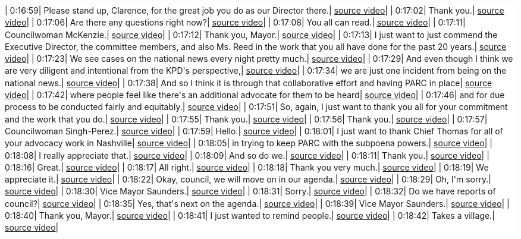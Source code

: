 | 0:16:59| Please stand up, Clarence, for the great job you do as our Director there.| [source video](https://archive.org/details/CityCouncilR265190326?start=1019)|
| 0:17:02| Thank you.| [source video](https://archive.org/details/CityCouncilR265190326?start=1022)|
| 0:17:06| Are there any questions right now?| [source video](https://archive.org/details/CityCouncilR265190326?start=1026)|
| 0:17:08| You all can read.| [source video](https://archive.org/details/CityCouncilR265190326?start=1028)|
| 0:17:11| Councilwoman McKenzie.| [source video](https://archive.org/details/CityCouncilR265190326?start=1031)|
| 0:17:12| Thank you, Mayor.| [source video](https://archive.org/details/CityCouncilR265190326?start=1032)|
| 0:17:13| I just want to just commend the Executive Director, the committee members, and also Ms. Reed in the work that you all have done for the past 20 years.| [source video](https://archive.org/details/CityCouncilR265190326?start=1033)|
| 0:17:23| We see cases on the national news every night pretty much.| [source video](https://archive.org/details/CityCouncilR265190326?start=1043)|
| 0:17:29| And even though I think we are very diligent and intentional from the KPD's perspective,| [source video](https://archive.org/details/CityCouncilR265190326?start=1049)|
| 0:17:34| we are just one incident from being on the national news.| [source video](https://archive.org/details/CityCouncilR265190326?start=1054)|
| 0:17:38| And so I think it is through that collaborative effort and having PARC in place| [source video](https://archive.org/details/CityCouncilR265190326?start=1058)|
| 0:17:42| where people feel like there's an additional advocate for them to be heard| [source video](https://archive.org/details/CityCouncilR265190326?start=1062)|
| 0:17:46| and for due process to be conducted fairly and equitably.| [source video](https://archive.org/details/CityCouncilR265190326?start=1066)|
| 0:17:51| So, again, I just want to thank you all for your commitment and the work that you do.| [source video](https://archive.org/details/CityCouncilR265190326?start=1071)|
| 0:17:55| Thank you.| [source video](https://archive.org/details/CityCouncilR265190326?start=1075)|
| 0:17:56| Thank you.| [source video](https://archive.org/details/CityCouncilR265190326?start=1076)|
| 0:17:57| Councilwoman Singh-Perez.| [source video](https://archive.org/details/CityCouncilR265190326?start=1077)|
| 0:17:59| Hello.| [source video](https://archive.org/details/CityCouncilR265190326?start=1079)|
| 0:18:01| I just want to thank Chief Thomas for all of your advocacy work in Nashville| [source video](https://archive.org/details/CityCouncilR265190326?start=1081)|
| 0:18:05| in trying to keep PARC with the subpoena powers.| [source video](https://archive.org/details/CityCouncilR265190326?start=1085)|
| 0:18:08| I really appreciate that.| [source video](https://archive.org/details/CityCouncilR265190326?start=1088)|
| 0:18:09| And so do we.| [source video](https://archive.org/details/CityCouncilR265190326?start=1089)|
| 0:18:11| Thank you.| [source video](https://archive.org/details/CityCouncilR265190326?start=1091)|
| 0:18:16| Great.| [source video](https://archive.org/details/CityCouncilR265190326?start=1096)|
| 0:18:17| All right.| [source video](https://archive.org/details/CityCouncilR265190326?start=1097)|
| 0:18:18| Thank you very much.| [source video](https://archive.org/details/CityCouncilR265190326?start=1098)|
| 0:18:19| We appreciate it.| [source video](https://archive.org/details/CityCouncilR265190326?start=1099)|
| 0:18:22| Okay, council, we will move on in our agenda.| [source video](https://archive.org/details/CityCouncilR265190326?start=1102)|
| 0:18:29| Oh, I'm sorry.| [source video](https://archive.org/details/CityCouncilR265190326?start=1109)|
| 0:18:30| Vice Mayor Saunders.| [source video](https://archive.org/details/CityCouncilR265190326?start=1110)|
| 0:18:31| Sorry.| [source video](https://archive.org/details/CityCouncilR265190326?start=1111)|
| 0:18:32| Do we have reports of council?| [source video](https://archive.org/details/CityCouncilR265190326?start=1112)|
| 0:18:35| Yes, that's next on the agenda.| [source video](https://archive.org/details/CityCouncilR265190326?start=1115)|
| 0:18:39| Vice Mayor Saunders.| [source video](https://archive.org/details/CityCouncilR265190326?start=1119)|
| 0:18:40| Thank you, Mayor.| [source video](https://archive.org/details/CityCouncilR265190326?start=1120)|
| 0:18:41| I just wanted to remind people.| [source video](https://archive.org/details/CityCouncilR265190326?start=1121)|
| 0:18:42| Takes a village.| [source video](https://archive.org/details/CityCouncilR265190326?start=1122)|
